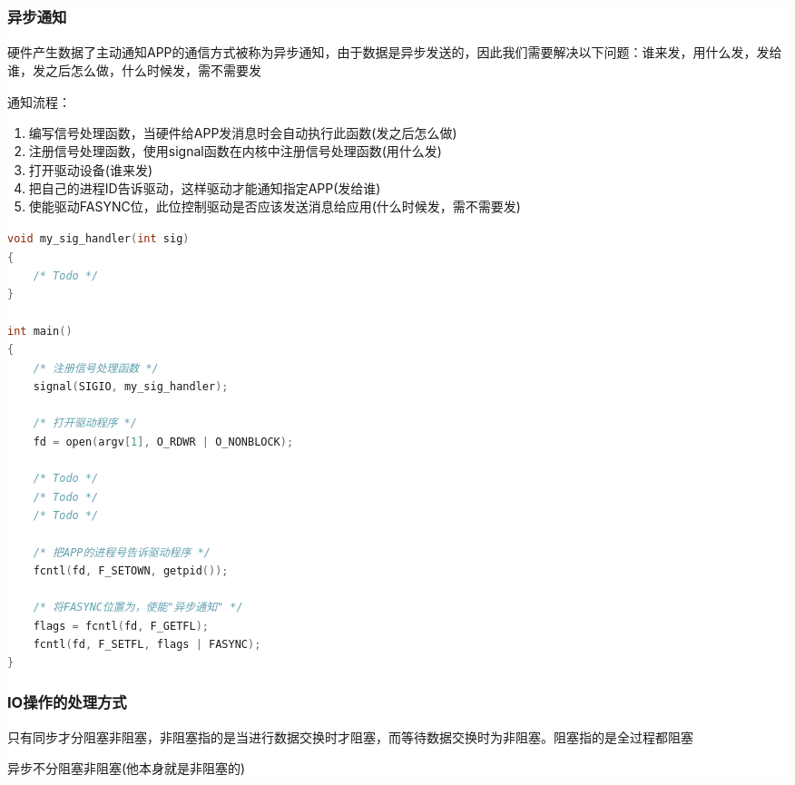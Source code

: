 ### 异步通知  

硬件产生数据了主动通知APP的通信方式被称为异步通知，由于数据是异步发送的，因此我们需要解决以下问题：谁来发，用什么发，发给谁，发之后怎么做，什么时候发，需不需要发  

通知流程：  
1. 编写信号处理函数，当硬件给APP发消息时会自动执行此函数(发之后怎么做)  
2. 注册信号处理函数，使用signal函数在内核中注册信号处理函数(用什么发)  
3. 打开驱动设备(谁来发)  
4. 把自己的进程ID告诉驱动，这样驱动才能通知指定APP(发给谁)  
5. 使能驱动FASYNC位，此位控制驱动是否应该发送消息给应用(什么时候发，需不需要发)  

```c
void my_sig_handler(int sig)
{
	/* Todo */
}

int main()
{
    /* 注册信号处理函数 */
    signal(SIGIO, my_sig_handler);

	/* 打开驱动程序 */
    fd = open(argv[1], O_RDWR | O_NONBLOCK);

    /* Todo */
    /* Todo */
    /* Todo */

    /* 把APP的进程号告诉驱动程序 */
	fcntl(fd, F_SETOWN, getpid());

	/* 将FASYNC位置为，使能"异步通知" */
	flags = fcntl(fd, F_GETFL);
	fcntl(fd, F_SETFL, flags | FASYNC);
}
```

### IO操作的处理方式  

只有同步才分阻塞非阻塞，非阻塞指的是当进行数据交换时才阻塞，而等待数据交换时为非阻塞。阻塞指的是全过程都阻塞  

异步不分阻塞非阻塞(他本身就是非阻塞的)
